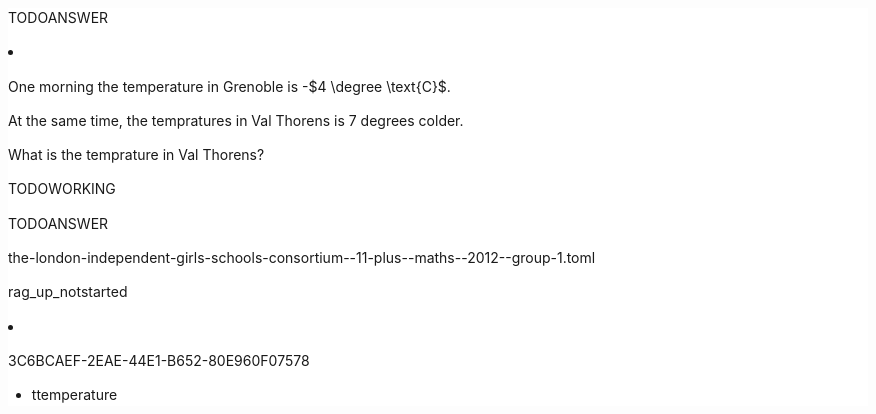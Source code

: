 TODOANSWER

</div>
</div>

</div>
</li>
<li>
<div class='question_envelope rag_red subquestion'>
<div class='topics'>
<ul>
</ul>
</div>
<div class='question subquestion'>

One morning the temperature in Grenoble is -$4 \degree \text{C}$.

At the same time, the tempratures in Val Thorens is 7 degrees colder.

What is the temprature in Val Thorens?

</div>
<div class='workings'>
<div class='working'>

TODOWORKING

</div>
</div>
<div class='answers'>
<div class='answer'>

TODOANSWER

</div>
</div>

</div>
</li>
</ul>
<div class='papername'>
<p>the-london-independent-girls-schools-consortium--11-plus--maths--2012--group-1.toml</p>
</div>
<div class='rag'>
<p>rag_up_notstarted</p>
</div>
</div>
</li>
<li>
<div class='question_envelope rag_ad_pr question'>
<div class='uuid'>
<p>3C6BCAEF-2EAE-44E1-B652-80E960F07578</p>
</div>
<div class='topics'>
<ul>
<li>
ttemperature
</li>
</ul>
</div>
<div class='question question'>
